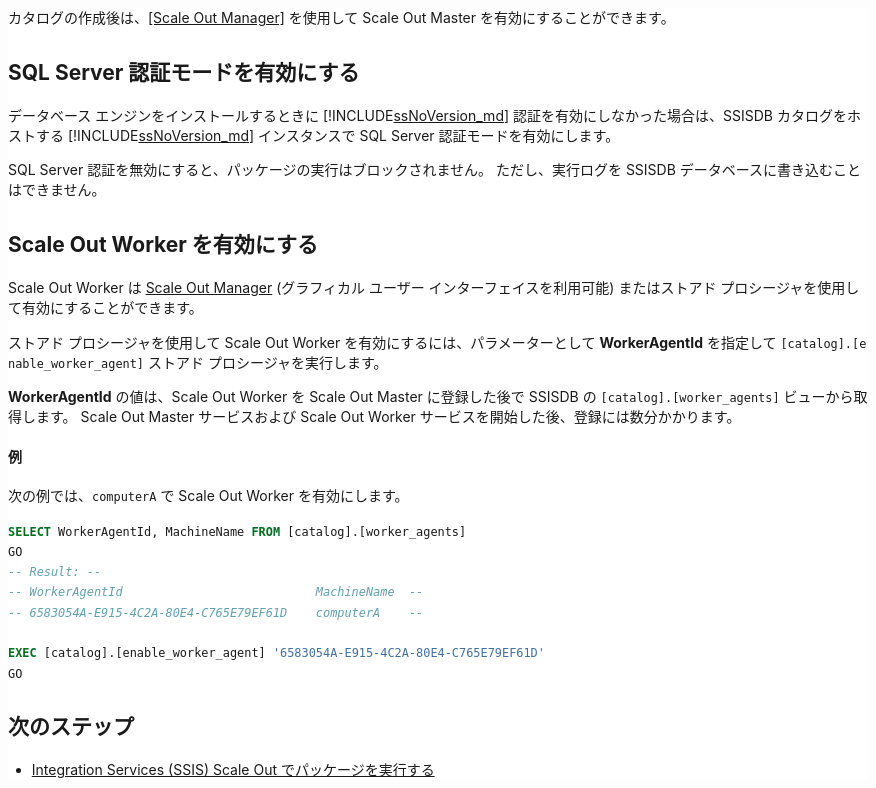 カタログの作成後は、[[Scale Out Manager]](integration-services-ssis-scale-out-manager.md) を使用して Scale Out Master を有効にすることができます。

## <a name="enable-sql-server-authentication-mode"></a><a name="EnableAuth"></a> SQL Server 認証モードを有効にする
データベース エンジンをインストールするときに [!INCLUDE[ssNoVersion_md](../../includes/ssnoversion-md.md)] 認証を有効にしなかった場合は、SSISDB カタログをホストする [!INCLUDE[ssNoVersion_md](../../includes/ssnoversion-md.md)] インスタンスで SQL Server 認証モードを有効にします。 

SQL Server 認証を無効にすると、パッケージの実行はブロックされません。 ただし、実行ログを SSISDB データベースに書き込むことはできません。

## <a name="enable-scale-out-worker"></a><a name="EnableWorker"></a> Scale Out Worker を有効にする

Scale Out Worker は [Scale Out Manager](integration-services-ssis-scale-out-manager.md) (グラフィカル ユーザー インターフェイスを利用可能) またはストアド プロシージャを使用して有効にすることができます。

ストアド プロシージャを使用して Scale Out Worker を有効にするには、パラメーターとして **WorkerAgentId** を指定して `[catalog].[enable_worker_agent]` ストアド プロシージャを実行します。 

**WorkerAgentId** の値は、Scale Out Worker を Scale Out Master に登録した後で SSISDB の `[catalog].[worker_agents]` ビューから取得します。 Scale Out Master サービスおよび Scale Out Worker サービスを開始した後、登録には数分かかります。

#### <a name="example"></a>例
次の例では、`computerA` で Scale Out Worker を有効にします。

```sql
SELECT WorkerAgentId, MachineName FROM [catalog].[worker_agents]
GO
-- Result: --
-- WorkerAgentId                           MachineName  --
-- 6583054A-E915-4C2A-80E4-C765E79EF61D    computerA    --

EXEC [catalog].[enable_worker_agent] '6583054A-E915-4C2A-80E4-C765E79EF61D'
GO 
```

## <a name="next-steps"></a>次のステップ
-   [Integration Services (SSIS) Scale Out でパッケージを実行する](run-packages-in-integration-services-ssis-scale-out.md)
